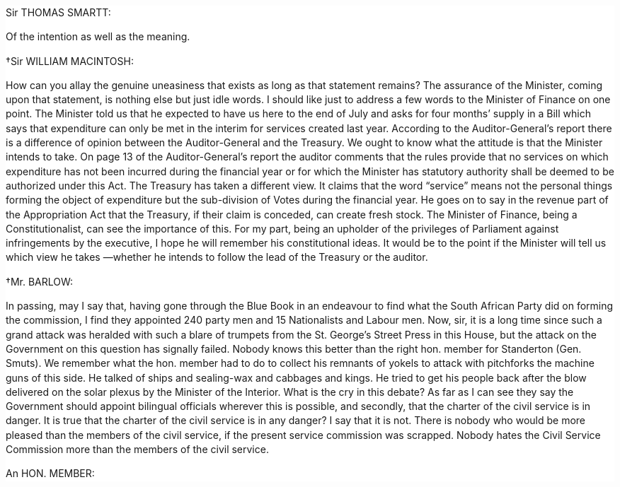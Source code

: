 <speech by="#thomas_smartt">

<from>Sir <person refersTo="hansard_za">THOMAS SMARTT</person>:</from>

<p>Of the intention as well as the meaning.</p>

</speech>

<speech by="#william_macintosh">

<from>&#x2020;Sir <person refersTo="hansard_za">WILLIAM MACINTOSH</person>:</from>

<p>How can you allay the genuine uneasiness that exists as long as that statement remains? The assurance of the Minister, coming upon that statement, is nothing else but just idle words. I should like just to address a few words to the Minister of Finance on one point. The Minister told us that he expected to have us here to the end of July and asks for four months&#x2019; supply in a Bill which says that expenditure can only be met in the interim for services created last year. According to the Auditor-General&#x2019;s report there is a difference of opinion between the Auditor-General and the Treasury. We ought to know what the attitude is that the Minister intends to take. On page 13 of the Auditor-General&#x2019;s report the auditor comments that the rules provide that no services on which expenditure has not been incurred during the financial year or for which the Minister has statutory authority shall be deemed to be authorized under this Act. The Treasury has taken a different view. It claims that the word &#x201C;service&#x201D; means not the personal things forming the object of expenditure but the sub-division of Votes during the financial year. He goes on to say in the revenue part of the Appropriation Act that the Treasury, if their claim is conceded, can create fresh stock. The Minister of Finance, being a Constitutionalist, can see the importance of this. For my part, being an upholder of the privileges of Parliament against infringements by the executive, I hope he will remember his constitutional ideas. It would be to the point if the Minister will tell us which view he takes &#x2014;whether he intends to follow the lead of the Treasury or the auditor.</p>

</speech>

<speech by="#barlow">

<from>&#x2020;Mr. <person refersTo="hansard_za">BARLOW</person>:</from>

<p>In passing, may I say that, having gone through the Blue Book in an endeavour to find what the South African Party did on forming the commission, I find they appointed 240 party men and 15 Nationalists and Labour men. Now, sir, it is a long time since such a grand attack was heralded with such a blare of trumpets from the St. George&#x2019;s Street Press in this House, but the attack on the Government on this question has signally failed. Nobody knows this better than the right hon. member for Standerton (Gen. Smuts). We remember what the hon. member had to do to collect his remnants of yokels to attack with pitchforks the machine guns of this side. He talked of ships and sealing-wax and cabbages and kings. He tried to get his people back after the blow delivered on the solar plexus by the Minister of the Interior. What is the cry in this debate? As far as I can see they say the Government should appoint bilingual officials wherever this is possible, and secondly, that the charter of the civil service is in danger. It is true that the charter of the civil service is in any danger? I say that it is not. There is nobody who would be more pleased than the members of the civil service, if the present service commission was scrapped. Nobody hates the Civil Service Commission more than the members of the civil service.</p>

</speech>

<speech by="#hon_member">

<from>An <person refersTo="hansard_za">HON. MEMBER</person>:</from>

